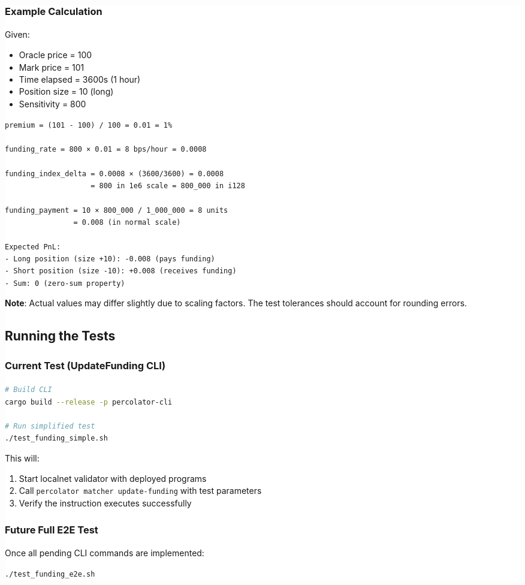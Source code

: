 ### Example Calculation

Given:
- Oracle price = 100
- Mark price = 101
- Time elapsed = 3600s (1 hour)
- Position size = 10 (long)
- Sensitivity = 800

```
premium = (101 - 100) / 100 = 0.01 = 1%

funding_rate = 800 × 0.01 = 8 bps/hour = 0.0008

funding_index_delta = 0.0008 × (3600/3600) = 0.0008
                    = 800 in 1e6 scale = 800_000 in i128

funding_payment = 10 × 800_000 / 1_000_000 = 8 units
                = 0.008 (in normal scale)

Expected PnL:
- Long position (size +10): -0.008 (pays funding)
- Short position (size -10): +0.008 (receives funding)
- Sum: 0 (zero-sum property)
```

**Note**: Actual values may differ slightly due to scaling factors. The test tolerances should account for rounding errors.

## Running the Tests

### Current Test (UpdateFunding CLI)

```bash
# Build CLI
cargo build --release -p percolator-cli

# Run simplified test
./test_funding_simple.sh
```

This will:
1. Start localnet validator with deployed programs
2. Call `percolator matcher update-funding` with test parameters
3. Verify the instruction executes successfully

### Future Full E2E Test

Once all pending CLI commands are implemented:

```bash
./test_funding_e2e.sh
```
